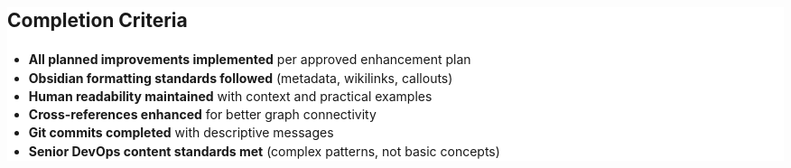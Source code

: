 ## Completion Criteria
- **All planned improvements implemented** per approved enhancement plan
- **Obsidian formatting standards followed** (metadata, wikilinks, callouts)
- **Human readability maintained** with context and practical examples
- **Cross-references enhanced** for better graph connectivity
- **Git commits completed** with descriptive messages
- **Senior DevOps content standards met** (complex patterns, not basic concepts)
